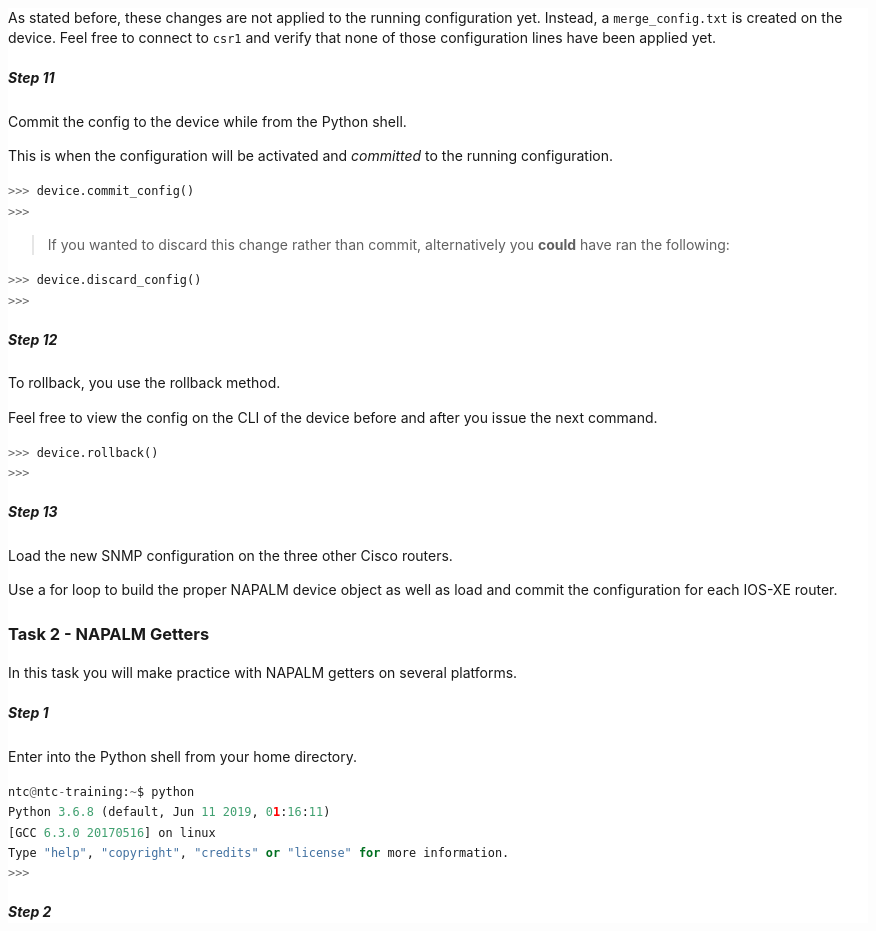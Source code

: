 As stated before, these changes are not applied to the running configuration yet. Instead, a `merge_config.txt` is created on the device. Feel free to connect to `csr1` and verify that none of those configuration lines have been applied yet.

##### Step 11

Commit the config to the device while from the Python shell.

This is when the configuration will be activated and _committed_ to the running configuration.

```python
>>> device.commit_config()
>>>
```

> If you wanted to discard this change rather than commit, alternatively you **could** have ran the following:

```python
>>> device.discard_config()
>>>
```


##### Step 12

To rollback, you use the rollback method.

Feel free to view the config on the CLI of the device before and after you issue the next command.

```python
>>> device.rollback()
>>>
```

##### Step 13

Load the new SNMP configuration on the three other Cisco routers.  

Use a for loop to build the proper NAPALM device object as well as load and commit the configuration for each IOS-XE router.

### Task 2 - NAPALM Getters

In this task you will make practice with NAPALM getters on several platforms.

##### Step 1

Enter into the Python shell from your home directory.

```python
ntc@ntc-training:~$ python
Python 3.6.8 (default, Jun 11 2019, 01:16:11) 
[GCC 6.3.0 20170516] on linux
Type "help", "copyright", "credits" or "license" for more information.
>>>
```

##### Step 2
